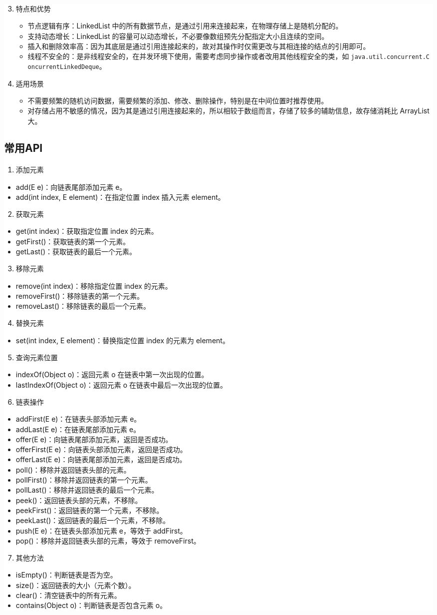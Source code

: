 3. 特点和优势
    - 节点逻辑有序：LinkedList 中的所有数据节点，是通过引用来连接起来，在物理存储上是随机分配的。
    - 支持动态增长：LinkedList 的容量可以动态增长，不必要像数组预先分配指定大小且连续的空间。
    - 插入和删除效率高：因为其底层是通过引用连接起来的，故对其操作时仅需更改与其相连接的结点的引用即可。
    - 线程不安全的：是非线程安全的，在并发环境下使用，需要考虑同步操作或者改用其他线程安全的类，如 `java.util.concurrent.ConcurrentLinkedDeque`。

4. 适用场景
    - 不需要频繁的随机访问数据，需要频繁的添加、修改、删除操作，特别是在中间位置时推荐使用。
    - 对存储占用不敏感的情况，因为其是通过引用连接起来的，所以相较于数组而言，存储了较多的辅助信息，故存储消耗比 ArrayList 大。

## 常用API

1. 添加元素

- add(E e)：向链表尾部添加元素 e。
- add(int index, E element)：在指定位置 index 插入元素 element。

2. 获取元素

- get(int index)：获取指定位置 index 的元素。
- getFirst()：获取链表的第一个元素。
- getLast()：获取链表的最后一个元素。

3. 移除元素

- remove(int index)：移除指定位置 index 的元素。
- removeFirst()：移除链表的第一个元素。
- removeLast()：移除链表的最后一个元素。

4. 替换元素

- set(int index, E element)：替换指定位置 index 的元素为 element。

5. 查询元素位置

- indexOf(Object o)：返回元素 o 在链表中第一次出现的位置。
- lastIndexOf(Object o)：返回元素 o 在链表中最后一次出现的位置。

6. 链表操作

- addFirst(E e)：在链表头部添加元素 e。
- addLast(E e)：在链表尾部添加元素 e。
- offer(E e)：向链表尾部添加元素，返回是否成功。
- offerFirst(E e)：向链表头部添加元素，返回是否成功。
- offerLast(E e)：向链表尾部添加元素，返回是否成功。
- poll()：移除并返回链表头部的元素。
- pollFirst()：移除并返回链表的第一个元素。
- pollLast()：移除并返回链表的最后一个元素。
- peek()：返回链表头部的元素，不移除。
- peekFirst()：返回链表的第一个元素，不移除。
- peekLast()：返回链表的最后一个元素，不移除。
- push(E e)：在链表头部添加元素 e，等效于 addFirst。
- pop()：移除并返回链表头部的元素，等效于 removeFirst。

7. 其他方法

- isEmpty()：判断链表是否为空。
- size()：返回链表的大小（元素个数）。
- clear()：清空链表中的所有元素。
- contains(Object o)：判断链表是否包含元素 o。
